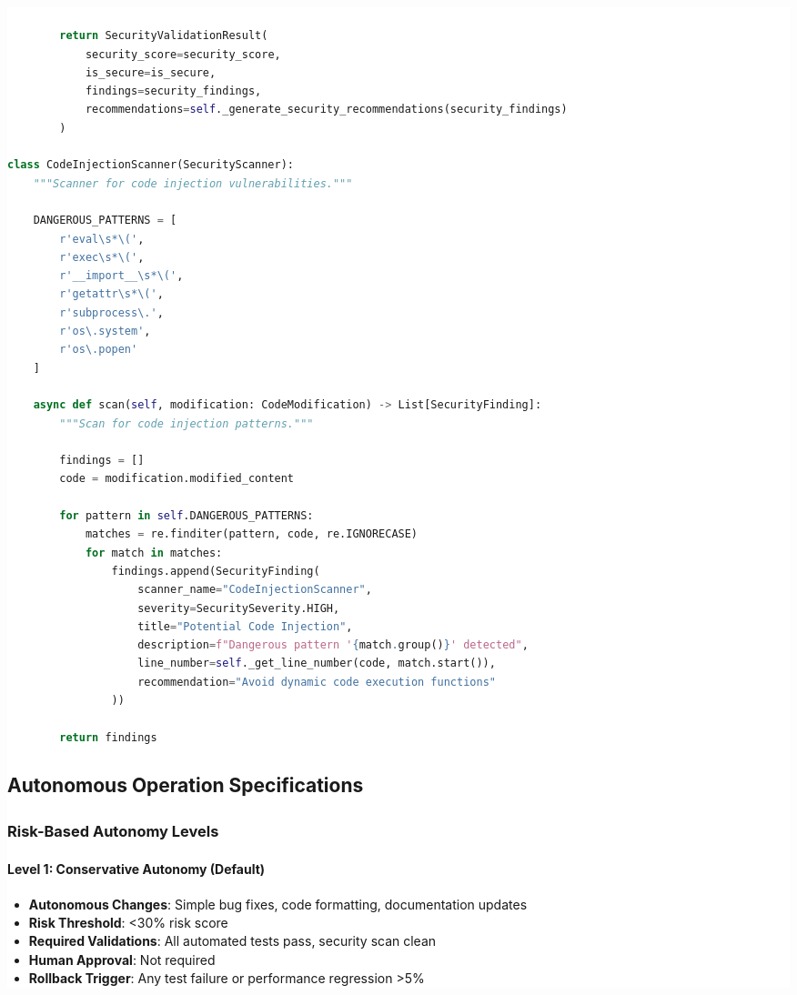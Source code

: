 ```python
        
        return SecurityValidationResult(
            security_score=security_score,
            is_secure=is_secure,
            findings=security_findings,
            recommendations=self._generate_security_recommendations(security_findings)
        )

class CodeInjectionScanner(SecurityScanner):
    """Scanner for code injection vulnerabilities."""
    
    DANGEROUS_PATTERNS = [
        r'eval\s*\(',
        r'exec\s*\(',
        r'__import__\s*\(',
        r'getattr\s*\(',
        r'subprocess\.',
        r'os\.system',
        r'os\.popen'
    ]
    
    async def scan(self, modification: CodeModification) -> List[SecurityFinding]:
        """Scan for code injection patterns."""
        
        findings = []
        code = modification.modified_content
        
        for pattern in self.DANGEROUS_PATTERNS:
            matches = re.finditer(pattern, code, re.IGNORECASE)
            for match in matches:
                findings.append(SecurityFinding(
                    scanner_name="CodeInjectionScanner",
                    severity=SecuritySeverity.HIGH,
                    title="Potential Code Injection",
                    description=f"Dangerous pattern '{match.group()}' detected",
                    line_number=self._get_line_number(code, match.start()),
                    recommendation="Avoid dynamic code execution functions"
                ))
        
        return findings
```

## Autonomous Operation Specifications

### Risk-Based Autonomy Levels

#### Level 1: Conservative Autonomy (Default)
- **Autonomous Changes**: Simple bug fixes, code formatting, documentation updates
- **Risk Threshold**: <30% risk score
- **Required Validations**: All automated tests pass, security scan clean
- **Human Approval**: Not required
- **Rollback Trigger**: Any test failure or performance regression >5%
